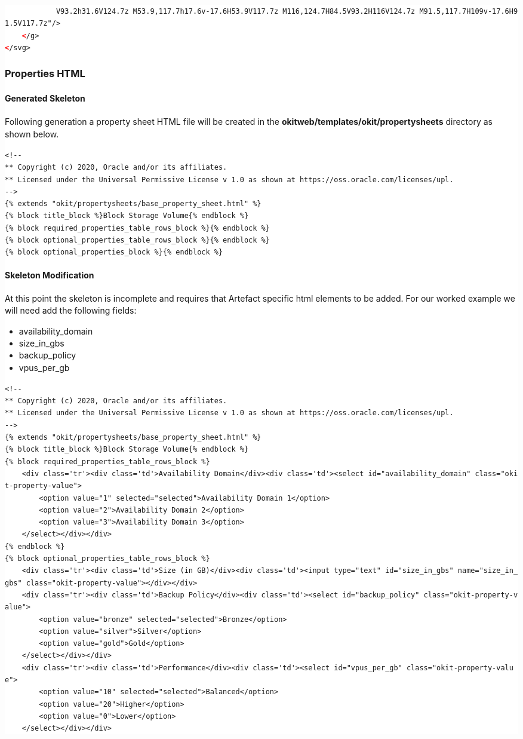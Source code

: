 ```svg
            V93.2h31.6V124.7z M53.9,117.7h17.6v-17.6H53.9V117.7z M116,124.7H84.5V93.2H116V124.7z M91.5,117.7H109v-17.6H91.5V117.7z"/>
    </g>
</svg>
```


### Properties HTML
#### Generated Skeleton
Following generation a property sheet HTML file will be created in the **okitweb/templates/okit/propertysheets** directory as shown below.
```jinja2
<!--
** Copyright (c) 2020, Oracle and/or its affiliates.
** Licensed under the Universal Permissive License v 1.0 as shown at https://oss.oracle.com/licenses/upl.
-->
{% extends "okit/propertysheets/base_property_sheet.html" %}
{% block title_block %}Block Storage Volume{% endblock %}
{% block required_properties_table_rows_block %}{% endblock %}
{% block optional_properties_table_rows_block %}{% endblock %}
{% block optional_properties_block %}{% endblock %}
```
#### Skeleton Modification
At this point the skeleton is incomplete and requires that Artefact specific html elements to be added. For our 
worked example we will need add the following fields:

- availability_domain
- size_in_gbs
- backup_policy
- vpus_per_gb

```jinja2
<!--
** Copyright (c) 2020, Oracle and/or its affiliates.
** Licensed under the Universal Permissive License v 1.0 as shown at https://oss.oracle.com/licenses/upl.
-->
{% extends "okit/propertysheets/base_property_sheet.html" %}
{% block title_block %}Block Storage Volume{% endblock %}
{% block required_properties_table_rows_block %}
    <div class='tr'><div class='td'>Availability Domain</div><div class='td'><select id="availability_domain" class="okit-property-value">
        <option value="1" selected="selected">Availability Domain 1</option>
        <option value="2">Availability Domain 2</option>
        <option value="3">Availability Domain 3</option>
    </select></div></div>
{% endblock %}
{% block optional_properties_table_rows_block %}
    <div class='tr'><div class='td'>Size (in GB)</div><div class='td'><input type="text" id="size_in_gbs" name="size_in_gbs" class="okit-property-value"></div></div>
    <div class='tr'><div class='td'>Backup Policy</div><div class='td'><select id="backup_policy" class="okit-property-value">
        <option value="bronze" selected="selected">Bronze</option>
        <option value="silver">Silver</option>
        <option value="gold">Gold</option>
    </select></div></div>
    <div class='tr'><div class='td'>Performance</div><div class='td'><select id="vpus_per_gb" class="okit-property-value">
        <option value="10" selected="selected">Balanced</option>
        <option value="20">Higher</option>
        <option value="0">Lower</option>
    </select></div></div>
```